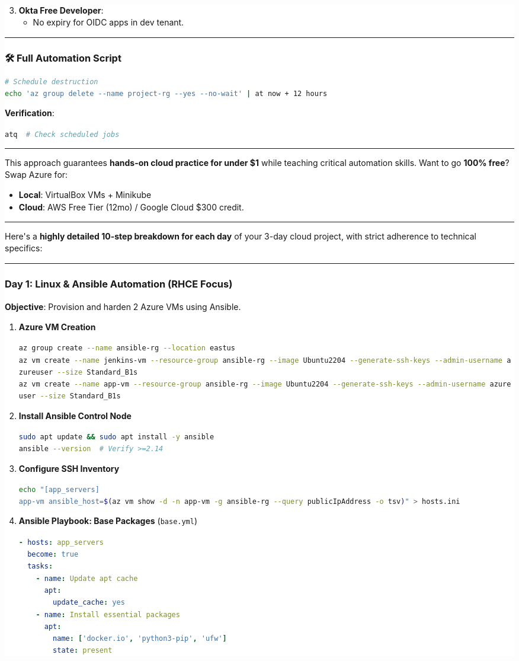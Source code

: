 3. **Okta Free Developer**:  
   - No expiry for OIDC apps in dev tenant.

---

### **🛠️ Full Automation Script**
```bash
# Schedule destruction
echo 'az group delete --name project-rg --yes --no-wait' | at now + 12 hours
```

**Verification**:  
```bash
atq  # Check scheduled jobs
```

---

This approach guarantees **hands-on cloud practice for under $1** while teaching critical automation skills. Want to go **100% free**? Swap Azure for:  
- **Local**: VirtualBox VMs + Minikube  
- **Cloud**: AWS Free Tier (12mo) / Google Cloud $300 credit.

----

Here's a **highly detailed 10-step breakdown for each day** of your 3-day cloud project, with strict adherence to technical specifics:

---

### **Day 1: Linux & Ansible Automation (RHCE Focus)**
**Objective**: Provision and harden 2 Azure VMs using Ansible.

1. **Azure VM Creation**  
   ```bash
   az group create --name ansible-rg --location eastus
   az vm create --name jenkins-vm --resource-group ansible-rg --image Ubuntu2204 --generate-ssh-keys --admin-username azureuser --size Standard_B1s
   az vm create --name app-vm --resource-group ansible-rg --image Ubuntu2204 --generate-ssh-keys --admin-username azureuser --size Standard_B1s
   ```

2. **Install Ansible Control Node**  
   ```bash
   sudo apt update && sudo apt install -y ansible
   ansible --version  # Verify >=2.14
   ```

3. **Configure SSH Inventory**  
   ```bash
   echo "[app_servers]
   app-vm ansible_host=$(az vm show -d -n app-vm -g ansible-rg --query publicIpAddress -o tsv)" > hosts.ini
   ```

4. **Ansible Playbook: Base Packages** (`base.yml`)  
   ```yaml
   - hosts: app_servers
     become: true
     tasks:
       - name: Update apt cache
         apt:
           update_cache: yes
       - name: Install essential packages
         apt:
           name: ['docker.io', 'python3-pip', 'ufw']
           state: present
   ```
